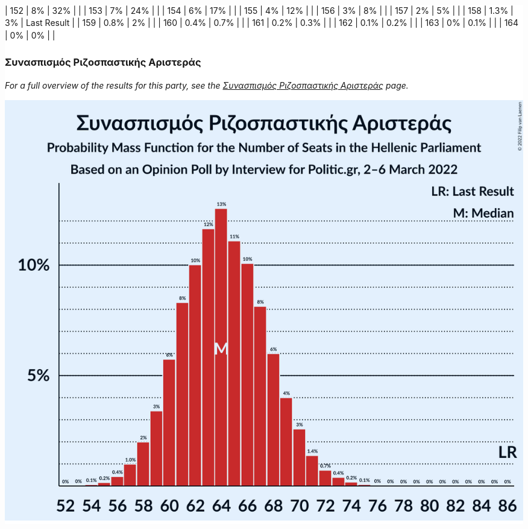 | 152 | 8% | 32% |  |
| 153 | 7% | 24% |  |
| 154 | 6% | 17% |  |
| 155 | 4% | 12% |  |
| 156 | 3% | 8% |  |
| 157 | 2% | 5% |  |
| 158 | 1.3% | 3% | Last Result |
| 159 | 0.8% | 2% |  |
| 160 | 0.4% | 0.7% |  |
| 161 | 0.2% | 0.3% |  |
| 162 | 0.1% | 0.2% |  |
| 163 | 0% | 0.1% |  |
| 164 | 0% | 0% |  |

### Συνασπισμός Ριζοσπαστικής Αριστεράς

*For a full overview of the results for this party, see the [Συνασπισμός Ριζοσπαστικής Αριστεράς](party-συνασπισμόςριζοσπαστικήςαριστεράς.html) page.*

![Graph with seats probability mass function not yet produced](2022-03-06-Interview-seats-pmf-συνασπισμόςριζοσπαστικήςαριστεράς.png "Seats Probability Mass Function")